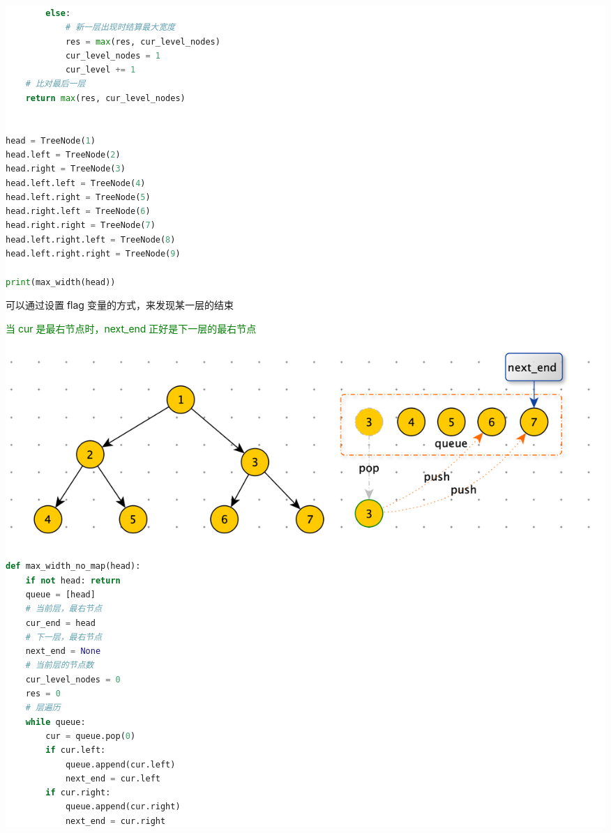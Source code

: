 ```python
        else:
            # 新一层出现时结算最大宽度
            res = max(res, cur_level_nodes)
            cur_level_nodes = 1
            cur_level += 1
    # 比对最后一层
    return max(res, cur_level_nodes)


head = TreeNode(1)
head.left = TreeNode(2)
head.right = TreeNode(3)
head.left.left = TreeNode(4)
head.left.right = TreeNode(5)
head.right.left = TreeNode(6)
head.right.right = TreeNode(7)
head.left.right.left = TreeNode(8)
head.left.right.right = TreeNode(9)

print(max_width(head))
```



可以通过设置 flag 变量的方式，来发现某一层的结束

<font color=green>当 cur 是最右节点时，next_end 正好是下一层的最右节点</font>

![](images/screenshot-20220617-220025.png)

```python
def max_width_no_map(head):
    if not head: return
    queue = [head]
    # 当前层，最右节点
    cur_end = head
    # 下一层，最右节点
    next_end = None
    # 当前层的节点数
    cur_level_nodes = 0
    res = 0
    # 层遍历
    while queue:
        cur = queue.pop(0)
        if cur.left:
            queue.append(cur.left)
            next_end = cur.left
        if cur.right:
            queue.append(cur.right)
            next_end = cur.right

```
